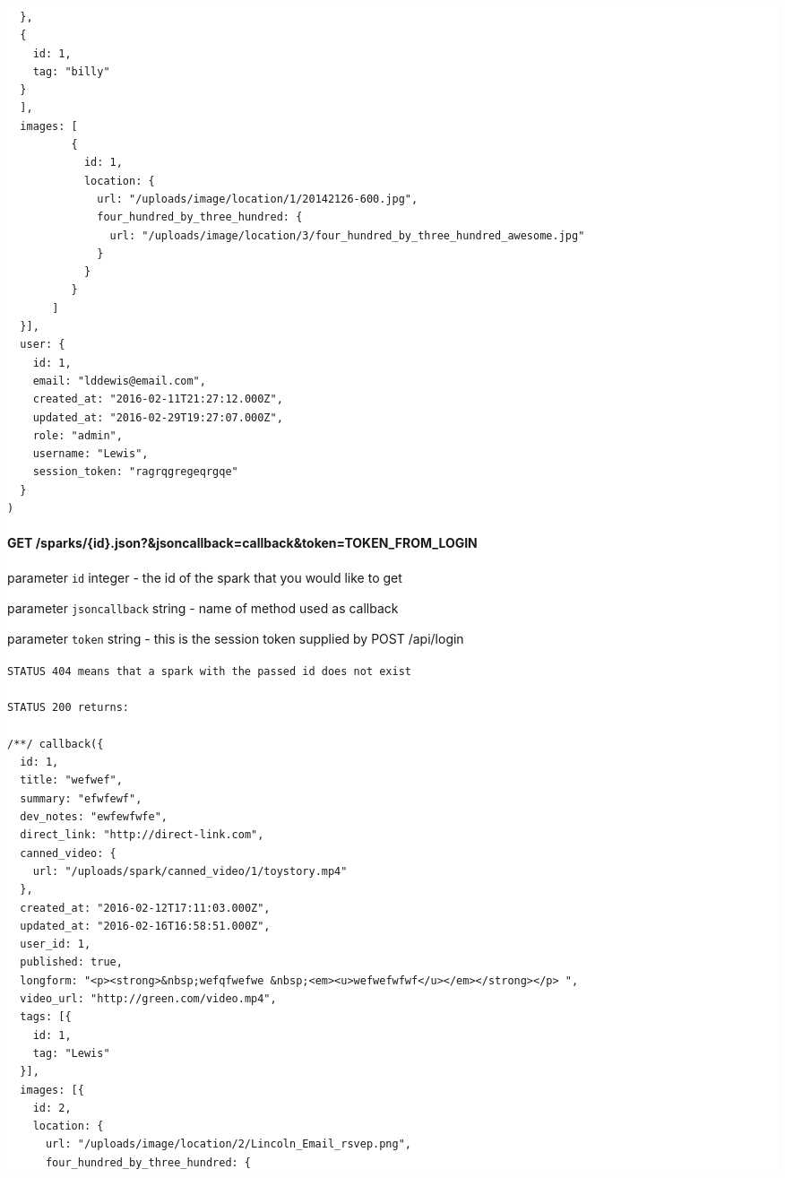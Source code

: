       },
      {
        id: 1,
        tag: "billy"
      }
      ],
      images: [
              {
                id: 1,
                location: {
                  url: "/uploads/image/location/1/20142126-600.jpg",
                  four_hundred_by_three_hundred: {
                    url: "/uploads/image/location/3/four_hundred_by_three_hundred_awesome.jpg"
                  }
                }
              }
           ]
      }],
      user: {
        id: 1,
        email: "lddewis@email.com",
        created_at: "2016-02-11T21:27:12.000Z",
        updated_at: "2016-02-29T19:27:07.000Z",
        role: "admin",
        username: "Lewis",
        session_token: "ragrqgregeqrgqe"
      }
    )

#### GET /sparks/{id}.json?&jsoncallback=callback&token=TOKEN_FROM_LOGIN

parameter `id` integer - the id of the spark that you would like to get

parameter `jsoncallback` string - name of method used as callback

parameter `token` string - this is the session token supplied by POST /api/login

    STATUS 404 means that a spark with the passed id does not exist

    STATUS 200 returns:

    /**/ callback({
      id: 1,
      title: "wefwef",
      summary: "efwfewf",
      dev_notes: "ewfewfwfe",
      direct_link: "http://direct-link.com",
      canned_video: {
        url: "/uploads/spark/canned_video/1/toystory.mp4"
      },
      created_at: "2016-02-12T17:11:03.000Z",
      updated_at: "2016-02-16T16:58:51.000Z",
      user_id: 1,
      published: true,
      longform: "<p><strong>&nbsp;wefqfwefwe &nbsp;<em><u>wefwefwfwf</u></em></strong></p> ",
      video_url: "http://green.com/video.mp4",
      tags: [{
        id: 1,
        tag: "Lewis"
      }],
      images: [{
        id: 2,
        location: {
          url: "/uploads/image/location/2/Lincoln_Email_rsvep.png",
          four_hundred_by_three_hundred: {